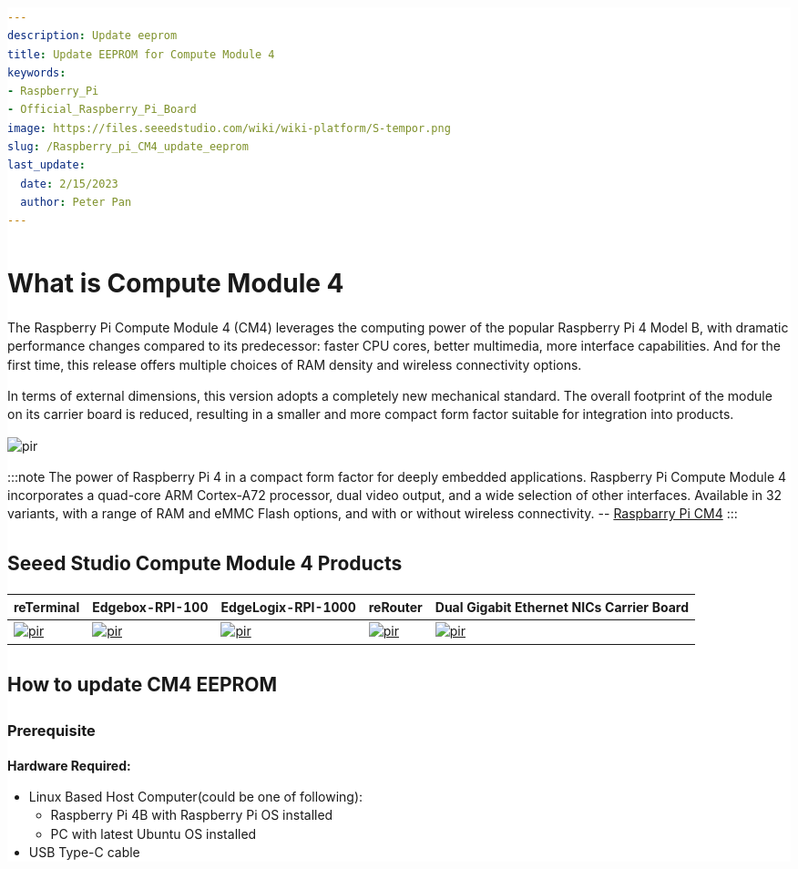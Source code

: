 ```yaml
---
description: Update eeprom
title: Update EEPROM for Compute Module 4
keywords:
- Raspberry_Pi
- Official_Raspberry_Pi_Board
image: https://files.seeedstudio.com/wiki/wiki-platform/S-tempor.png
slug: /Raspberry_pi_CM4_update_eeprom
last_update:
  date: 2/15/2023
  author: Peter Pan
---
```



# What is Compute Module 4

The Raspberry Pi Compute Module 4 (CM4) leverages the computing power of the popular Raspberry Pi 4 Model B, with dramatic performance changes compared to its predecessor: faster CPU cores, better multimedia, more interface capabilities. And for the first time, this release offers multiple choices of RAM density and wireless connectivity options.

In terms of external dimensions, this version adopts a completely new mechanical standard. The overall footprint of the module on its carrier board is reduced, resulting in a smaller and more compact form factor suitable for integration into products.

<p style={{textAlign: 'center'}}><img src="https://media-cdn.seeedstudio.com/media/catalog/product/cache/bb49d3ec4ee05b6f018e93f896b8a25d/1/0/102991421_front-05_2_1.png" alt="pir" width={650} height="auto" /></p>

:::note
The power of Raspberry Pi 4 in a compact form factor for deeply embedded applications. Raspberry Pi Compute Module 4 incorporates a quad-core ARM Cortex-A72 processor, dual video output, and a wide selection of other interfaces. Available in 32 variants, with a range of RAM and eMMC Flash options, and with or without wireless connectivity. -- [Raspbarry Pi CM4](https://www.raspberrypi.com/products/compute-module-4/?variant=raspberry-pi-cm4001000)
:::

## Seeed Studio Compute Module 4 Products

| reTerminal  | Edgebox-RPI-100  |EdgeLogix-RPI-1000| reRouter| Dual Gigabit Ethernet NICs Carrier Board |
|---|---|---|---| --- |
| <a href="https://www.seeedstudio.com/ReTerminal-with-CM4-p-4904.html" target="_blank"><img src="https://media-cdn.seeedstudio.com/media/catalog/product/cache/bb49d3ec4ee05b6f018e93f896b8a25d/r/e/reterminal-cover-1.png" alt="pir" width="650" height="auto"/></a> |  <a href="https://www.seeedstudio.com/EdgeBox-RPI4-A-4G32G-WiFi-p-4971.html" target="_blank"><img src="https://media-cdn.seeedstudio.com/media/catalog/product/cache/bb49d3ec4ee05b6f018e93f896b8a25d/1/-/1-102991599_edgebox-rpi-200-first_3.jpg" alt="pir" width="650" height="auto"/></a> | <a href="https://www.seeedstudio.com/EdgeLogix-RPI-1000-CM4108032-p-5488.html" target="_blank"><img src="https://media-cdn.seeedstudio.com/media/catalog/product/cache/bb49d3ec4ee05b6f018e93f896b8a25d/1/-/1-102991734-102110773-edgelogix--rpi-1000-firstone_1.jpg" alt="pir" width="650" height="auto"/></a> | <a href="https://www.seeedstudio.com/Dual-GbE-Carrier-Board-with-4GB-RAM-32GB-eMMC-RPi-CM4-Case-p-5029.html" target="_blank"><img src="https://media-cdn.seeedstudio.com/media/catalog/product/cache/bb49d3ec4ee05b6f018e93f896b8a25d/1/1/110110110_preview-16.png" alt="pir" width="650" height="auto"/></a> | <a href="https://www.seeedstudio.com/Rapberry-Pi-CM4-Dual-GbE-Carrier-Board-p-4874.html" target="_blank"><img src="https://media-cdn.seeedstudio.com/media/catalog/product/cache/bb49d3ec4ee05b6f018e93f896b8a25d/1/1/110110090_preview-07-min.png" alt="pir" width="650" height="auto"/></a> |

## How to update CM4 EEPROM

### Prerequisite

**Hardware Required:**

- Linux Based Host Computer(could be one of following):
  - Raspberry Pi 4B with Raspberry Pi OS installed
  - PC with latest Ubuntu OS installed
- USB Type-C cable
